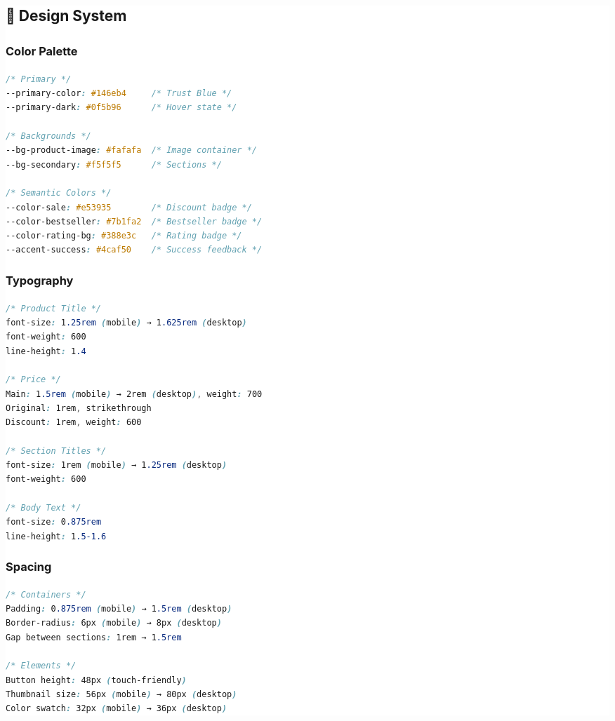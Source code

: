 
## 🎨 Design System

### Color Palette
```css
/* Primary */
--primary-color: #146eb4     /* Trust Blue */
--primary-dark: #0f5b96      /* Hover state */

/* Backgrounds */
--bg-product-image: #fafafa  /* Image container */
--bg-secondary: #f5f5f5      /* Sections */

/* Semantic Colors */
--color-sale: #e53935        /* Discount badge */
--color-bestseller: #7b1fa2  /* Bestseller badge */
--color-rating-bg: #388e3c   /* Rating badge */
--accent-success: #4caf50    /* Success feedback */
```

### Typography
```css
/* Product Title */
font-size: 1.25rem (mobile) → 1.625rem (desktop)
font-weight: 600
line-height: 1.4

/* Price */
Main: 1.5rem (mobile) → 2rem (desktop), weight: 700
Original: 1rem, strikethrough
Discount: 1rem, weight: 600

/* Section Titles */
font-size: 1rem (mobile) → 1.25rem (desktop)
font-weight: 600

/* Body Text */
font-size: 0.875rem
line-height: 1.5-1.6
```

### Spacing
```css
/* Containers */
Padding: 0.875rem (mobile) → 1.5rem (desktop)
Border-radius: 6px (mobile) → 8px (desktop)
Gap between sections: 1rem → 1.5rem

/* Elements */
Button height: 48px (touch-friendly)
Thumbnail size: 56px (mobile) → 80px (desktop)
Color swatch: 32px (mobile) → 36px (desktop)
```
